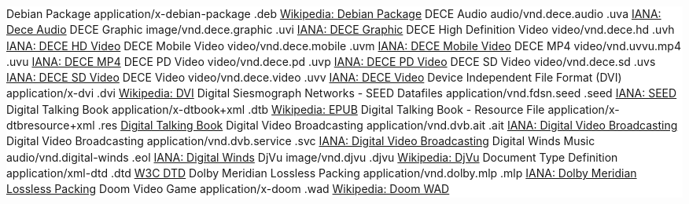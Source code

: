   Debian Package                                                                    application/x-debian-package                                                .deb             [Wikipedia: Debian Package](http://en.wikipedia.org/wiki/Debian_package "What is a '.deb' file?")
  DECE Audio                                                                        audio/vnd.dece.audio                                                        .uva             [IANA: Dece Audio](http://www.iana.org/assignments/media-types/audio/vnd.dece.audio "What is a '.uva' file?")
  DECE Graphic                                                                      image/vnd.dece.graphic                                                      .uvi             [IANA: DECE Graphic](http://www.iana.org/assignments/media-types/image/vnd.dece.graphic "What is a '.uvi' file?")
  DECE High Definition Video                                                        video/vnd.dece.hd                                                           .uvh             [IANA: DECE HD Video](http://www.iana.org/assignments/media-types/video/vnd.dece.hd "What is a '.uvh' file?")
  DECE Mobile Video                                                                 video/vnd.dece.mobile                                                       .uvm             [IANA: DECE Mobile Video](http://www.iana.org/assignments/media-types/video/vnd.dece.mobile "What is a '.uvm' file?")
  DECE MP4                                                                          video/vnd.uvvu.mp4                                                          .uvu             [IANA: DECE MP4](http://www.iana.org/assignments/media-types/video/vnd.uvvu-mp4 "What is a '.uvu' file?")
  DECE PD Video                                                                     video/vnd.dece.pd                                                           .uvp             [IANA: DECE PD Video](http://www.iana.org/assignments/media-types/video/vnd.dece.pd "What is a '.uvp' file?")
  DECE SD Video                                                                     video/vnd.dece.sd                                                           .uvs             [IANA: DECE SD Video](http://www.iana.org/assignments/media-types/video/vnd.dece.sd "What is a '.uvs' file?")
  DECE Video                                                                        video/vnd.dece.video                                                        .uvv             [IANA: DECE Video](http://www.iana.org/assignments/media-types/video/vnd.dece.video "What is a '.uvv' file?")
  Device Independent File Format (DVI)                                              application/x-dvi                                                           .dvi             [Wikipedia: DVI](http://en.wikipedia.org/wiki/Device_independent_file_format "What is a '.dvi' file?")
  Digital Siesmograph Networks - SEED Datafiles                                     application/vnd.fdsn.seed                                                   .seed            [IANA: SEED](http://www.iana.org/assignments/media-types/application/vnd.fdsn.seed "What is a '.seed' file?")
  Digital Talking Book                                                              application/x-dtbook+xml                                                    .dtb             [Wikipedia: EPUB](http://en.wikipedia.org/wiki/EPUB "What is a '.dtb' file?")
  Digital Talking Book - Resource File                                              application/x-dtbresource+xml                                               .res             [Digital Talking Book](http://www.daisy.org/z3986/2005/Z3986-2005.html "What is a '.res' file?")
  Digital Video Broadcasting                                                        application/vnd.dvb.ait                                                     .ait             [IANA: Digital Video Broadcasting](http://www.iana.org/assignments/media-types/application/vnd.dvb.ait "What is a '.ait' file?")
  Digital Video Broadcasting                                                        application/vnd.dvb.service                                                 .svc             [IANA: Digital Video Broadcasting](http://www.iana.org/assignments/media-types/application/vnd.dvb.svc "What is a '.svc' file?")
  Digital Winds Music                                                               audio/vnd.digital-winds                                                     .eol             [IANA: Digital Winds](http://www.iana.org/assignments/media-types/audio/vnd.digital-winds "What is a '.eol' file?")
  DjVu                                                                              image/vnd.djvu                                                              .djvu            [Wikipedia: DjVu](http://en.wikipedia.org/wiki/DjVu "What is a '.djvu' file?")
  Document Type Definition                                                          application/xml-dtd                                                         .dtd             [W3C DTD](http://www.w3.org/TR/html4/sgml/dtd.html "What is a '.dtd' file?")
  Dolby Meridian Lossless Packing                                                   application/vnd.dolby.mlp                                                   .mlp             [IANA: Dolby Meridian Lossless Packing](http://www.iana.org/assignments/media-types/application/vnd.dolby.mlp "What is a '.mlp' file?")
  Doom Video Game                                                                   application/x-doom                                                          .wad             [Wikipedia: Doom WAD](http://en.wikipedia.org/wiki/Doom_wad "What is a '.wad' file?")